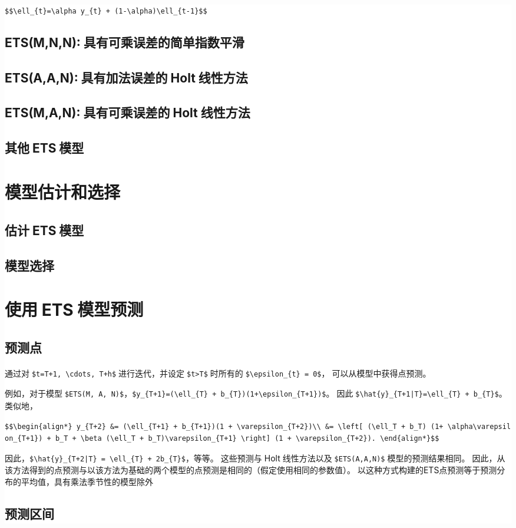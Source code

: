 `$$\ell_{t}=\alpha y_{t} + (1-\alpha)\ell_{t-1}$$`



## ETS(M,N,N): 具有可乘误差的简单指数平滑


## ETS(A,A,N): 具有加法误差的 Holt 线性方法

## ETS(M,A,N): 具有可乘误差的 Holt 线性方法


## 其他 ETS 模型


# 模型估计和选择

## 估计 ETS 模型

## 模型选择


# 使用 ETS 模型预测

## 预测点

通过对 `$t=T+1, \cdots, T+h$` 进行迭代，并设定 `$t>T$` 时所有的 `$\epsilon_{t} = 0$`，
可以从模型中获得点预测。

例如，对于模型 `$ETS(M, A, N)$`，`$y_{T+1}=(\ell_{T} + b_{T})(1+\epsilon_{T+1})$`。
因此 `$\hat{y}_{T+1|T}=\ell_{T} + b_{T}$`。类似地，

`$$\begin{align*}
y_{T+2} &= (\ell_{T+1} + b_{T+1})(1 + \varepsilon_{T+2})\\
        &= \left[
              (\ell_T + b_T) (1+ \alpha\varepsilon_{T+1}) +
              b_T + \beta (\ell_T + b_T)\varepsilon_{T+1}
            \right]
   (1 + \varepsilon_{T+2}).
\end{align*}$$`

因此，`$\hat{y}_{T+2|T} = \ell_{T} + 2b_{T}$`，等等。
这些预测与 Holt 线性方法以及 `$ETS(A,A,N)$` 模型的预测结果相同。
因此，从该方法得到的点预测与以该方法为基础的两个模型的点预测是相同的（假定使用相同的参数值）。 
以这种方式构建的ETS点预测等于预测分布的平均值，具有乘法季节性的模型除外

## 预测区间
